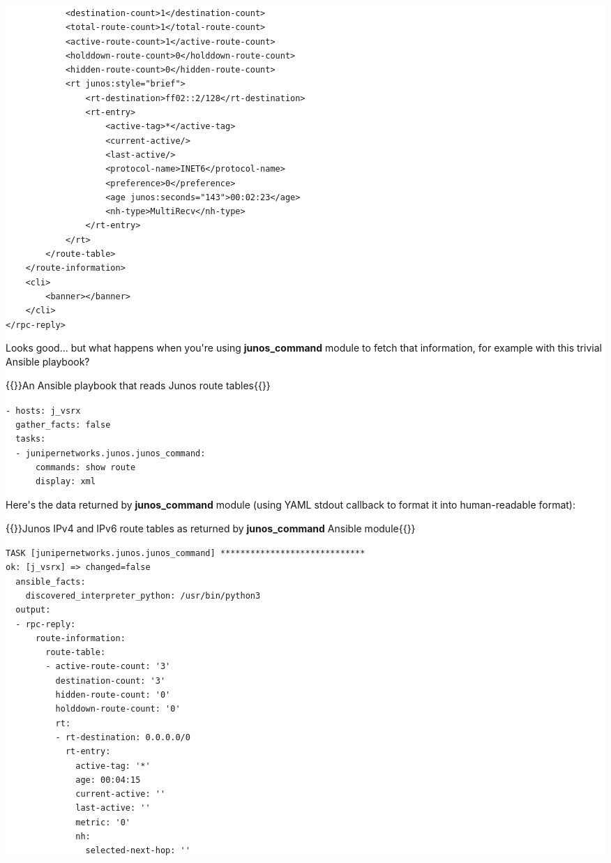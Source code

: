 ```
            <destination-count>1</destination-count>
            <total-route-count>1</total-route-count>
            <active-route-count>1</active-route-count>
            <holddown-route-count>0</holddown-route-count>
            <hidden-route-count>0</hidden-route-count>
            <rt junos:style="brief">
                <rt-destination>ff02::2/128</rt-destination>
                <rt-entry>
                    <active-tag>*</active-tag>
                    <current-active/>
                    <last-active/>
                    <protocol-name>INET6</protocol-name>
                    <preference>0</preference>
                    <age junos:seconds="143">00:02:23</age>
                    <nh-type>MultiRecv</nh-type>
                </rt-entry>
            </rt>
        </route-table>
    </route-information>
    <cli>
        <banner></banner>
    </cli>
</rpc-reply>
```

Looks good... but what happens when you're using **junos_command** module to fetch that information, for example with this trivial Ansible playbook?

{{<cc>}}An Ansible playbook that reads Junos route tables{{</cc>}}
```
- hosts: j_vsrx
  gather_facts: false
  tasks:
  - junipernetworks.junos.junos_command:
      commands: show route
      display: xml
```

Here's the data returned by **junos_command** module (using YAML stdout callback to format it into human-readable format):

{{<cc>}}Junos IPv4 and IPv6 route tables as returned by **junos_command** Ansible module{{</cc>}}
```
TASK [junipernetworks.junos.junos_command] *****************************
ok: [j_vsrx] => changed=false
  ansible_facts:
    discovered_interpreter_python: /usr/bin/python3
  output:
  - rpc-reply:
      route-information:
        route-table:
        - active-route-count: '3'
          destination-count: '3'
          hidden-route-count: '0'
          holddown-route-count: '0'
          rt:
          - rt-destination: 0.0.0.0/0
            rt-entry:
              active-tag: '*'
              age: 00:04:15
              current-active: ''
              last-active: ''
              metric: '0'
              nh:
                selected-next-hop: ''
```